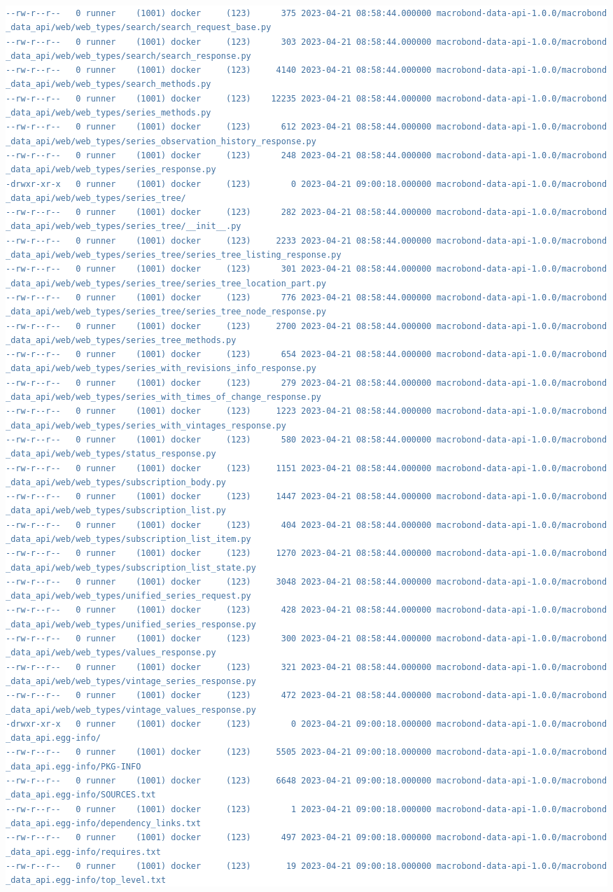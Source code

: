 ```diff
--rw-r--r--   0 runner    (1001) docker     (123)      375 2023-04-21 08:58:44.000000 macrobond-data-api-1.0.0/macrobond_data_api/web/web_types/search/search_request_base.py
--rw-r--r--   0 runner    (1001) docker     (123)      303 2023-04-21 08:58:44.000000 macrobond-data-api-1.0.0/macrobond_data_api/web/web_types/search/search_response.py
--rw-r--r--   0 runner    (1001) docker     (123)     4140 2023-04-21 08:58:44.000000 macrobond-data-api-1.0.0/macrobond_data_api/web/web_types/search_methods.py
--rw-r--r--   0 runner    (1001) docker     (123)    12235 2023-04-21 08:58:44.000000 macrobond-data-api-1.0.0/macrobond_data_api/web/web_types/series_methods.py
--rw-r--r--   0 runner    (1001) docker     (123)      612 2023-04-21 08:58:44.000000 macrobond-data-api-1.0.0/macrobond_data_api/web/web_types/series_observation_history_response.py
--rw-r--r--   0 runner    (1001) docker     (123)      248 2023-04-21 08:58:44.000000 macrobond-data-api-1.0.0/macrobond_data_api/web/web_types/series_response.py
-drwxr-xr-x   0 runner    (1001) docker     (123)        0 2023-04-21 09:00:18.000000 macrobond-data-api-1.0.0/macrobond_data_api/web/web_types/series_tree/
--rw-r--r--   0 runner    (1001) docker     (123)      282 2023-04-21 08:58:44.000000 macrobond-data-api-1.0.0/macrobond_data_api/web/web_types/series_tree/__init__.py
--rw-r--r--   0 runner    (1001) docker     (123)     2233 2023-04-21 08:58:44.000000 macrobond-data-api-1.0.0/macrobond_data_api/web/web_types/series_tree/series_tree_listing_response.py
--rw-r--r--   0 runner    (1001) docker     (123)      301 2023-04-21 08:58:44.000000 macrobond-data-api-1.0.0/macrobond_data_api/web/web_types/series_tree/series_tree_location_part.py
--rw-r--r--   0 runner    (1001) docker     (123)      776 2023-04-21 08:58:44.000000 macrobond-data-api-1.0.0/macrobond_data_api/web/web_types/series_tree/series_tree_node_response.py
--rw-r--r--   0 runner    (1001) docker     (123)     2700 2023-04-21 08:58:44.000000 macrobond-data-api-1.0.0/macrobond_data_api/web/web_types/series_tree_methods.py
--rw-r--r--   0 runner    (1001) docker     (123)      654 2023-04-21 08:58:44.000000 macrobond-data-api-1.0.0/macrobond_data_api/web/web_types/series_with_revisions_info_response.py
--rw-r--r--   0 runner    (1001) docker     (123)      279 2023-04-21 08:58:44.000000 macrobond-data-api-1.0.0/macrobond_data_api/web/web_types/series_with_times_of_change_response.py
--rw-r--r--   0 runner    (1001) docker     (123)     1223 2023-04-21 08:58:44.000000 macrobond-data-api-1.0.0/macrobond_data_api/web/web_types/series_with_vintages_response.py
--rw-r--r--   0 runner    (1001) docker     (123)      580 2023-04-21 08:58:44.000000 macrobond-data-api-1.0.0/macrobond_data_api/web/web_types/status_response.py
--rw-r--r--   0 runner    (1001) docker     (123)     1151 2023-04-21 08:58:44.000000 macrobond-data-api-1.0.0/macrobond_data_api/web/web_types/subscription_body.py
--rw-r--r--   0 runner    (1001) docker     (123)     1447 2023-04-21 08:58:44.000000 macrobond-data-api-1.0.0/macrobond_data_api/web/web_types/subscription_list.py
--rw-r--r--   0 runner    (1001) docker     (123)      404 2023-04-21 08:58:44.000000 macrobond-data-api-1.0.0/macrobond_data_api/web/web_types/subscription_list_item.py
--rw-r--r--   0 runner    (1001) docker     (123)     1270 2023-04-21 08:58:44.000000 macrobond-data-api-1.0.0/macrobond_data_api/web/web_types/subscription_list_state.py
--rw-r--r--   0 runner    (1001) docker     (123)     3048 2023-04-21 08:58:44.000000 macrobond-data-api-1.0.0/macrobond_data_api/web/web_types/unified_series_request.py
--rw-r--r--   0 runner    (1001) docker     (123)      428 2023-04-21 08:58:44.000000 macrobond-data-api-1.0.0/macrobond_data_api/web/web_types/unified_series_response.py
--rw-r--r--   0 runner    (1001) docker     (123)      300 2023-04-21 08:58:44.000000 macrobond-data-api-1.0.0/macrobond_data_api/web/web_types/values_response.py
--rw-r--r--   0 runner    (1001) docker     (123)      321 2023-04-21 08:58:44.000000 macrobond-data-api-1.0.0/macrobond_data_api/web/web_types/vintage_series_response.py
--rw-r--r--   0 runner    (1001) docker     (123)      472 2023-04-21 08:58:44.000000 macrobond-data-api-1.0.0/macrobond_data_api/web/web_types/vintage_values_response.py
-drwxr-xr-x   0 runner    (1001) docker     (123)        0 2023-04-21 09:00:18.000000 macrobond-data-api-1.0.0/macrobond_data_api.egg-info/
--rw-r--r--   0 runner    (1001) docker     (123)     5505 2023-04-21 09:00:18.000000 macrobond-data-api-1.0.0/macrobond_data_api.egg-info/PKG-INFO
--rw-r--r--   0 runner    (1001) docker     (123)     6648 2023-04-21 09:00:18.000000 macrobond-data-api-1.0.0/macrobond_data_api.egg-info/SOURCES.txt
--rw-r--r--   0 runner    (1001) docker     (123)        1 2023-04-21 09:00:18.000000 macrobond-data-api-1.0.0/macrobond_data_api.egg-info/dependency_links.txt
--rw-r--r--   0 runner    (1001) docker     (123)      497 2023-04-21 09:00:18.000000 macrobond-data-api-1.0.0/macrobond_data_api.egg-info/requires.txt
--rw-r--r--   0 runner    (1001) docker     (123)       19 2023-04-21 09:00:18.000000 macrobond-data-api-1.0.0/macrobond_data_api.egg-info/top_level.txt
```